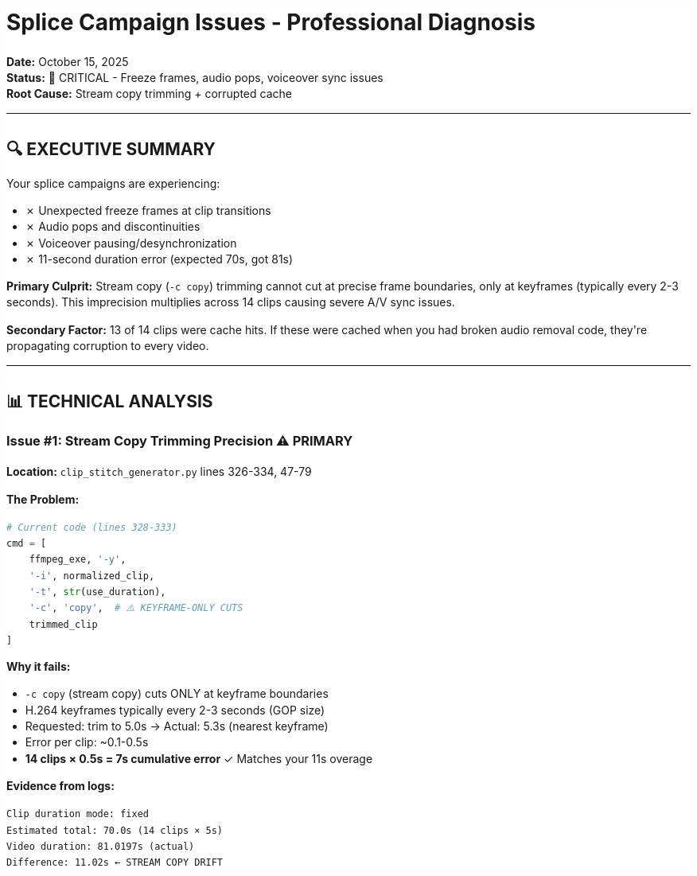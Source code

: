 # Splice Campaign Issues - Professional Diagnosis

**Date:** October 15, 2025  
**Status:** 🔴 CRITICAL - Freeze frames, audio pops, voiceover sync issues  
**Root Cause:** Stream copy trimming + corrupted cache

---

## 🔍 **EXECUTIVE SUMMARY**

Your splice campaigns are experiencing:
- ✗ Unexpected freeze frames at clip transitions
- ✗ Audio pops and discontinuities
- ✗ Voiceover pausing/desynchronization
- ✗ 11-second duration error (expected 70s, got 81s)

**Primary Culprit:** Stream copy (`-c copy`) trimming cannot cut at precise frame boundaries, only at keyframes (typically every 2-3 seconds). This imprecision multiplies across 14 clips causing severe A/V sync issues.

**Secondary Factor:** 13 of 14 clips were cache hits. If these were cached when you had broken audio removal code, they're propagating corruption to every video.

---

## 📊 **TECHNICAL ANALYSIS**

### **Issue #1: Stream Copy Trimming Precision** ⚠️ PRIMARY

**Location:** `clip_stitch_generator.py` lines 326-334, 47-79

**The Problem:**
```python
# Current code (lines 328-333)
cmd = [
    ffmpeg_exe, '-y',
    '-i', normalized_clip,
    '-t', str(use_duration),
    '-c', 'copy',  # ⚠️ KEYFRAME-ONLY CUTS
    trimmed_clip
]
```

**Why it fails:**
- `-c copy` (stream copy) cuts ONLY at keyframe boundaries
- H.264 keyframes typically every 2-3 seconds (GOP size)
- Requested: trim to 5.0s → Actual: 5.3s (nearest keyframe)
- Error per clip: ~0.1-0.5s
- **14 clips × 0.5s = 7s cumulative error** ✓ Matches your 11s overage

**Evidence from logs:**
```
Clip duration mode: fixed
Estimated total: 70.0s (14 clips × 5s)
Video duration: 81.0197s (actual)
Difference: 11.02s ← STREAM COPY DRIFT
```
